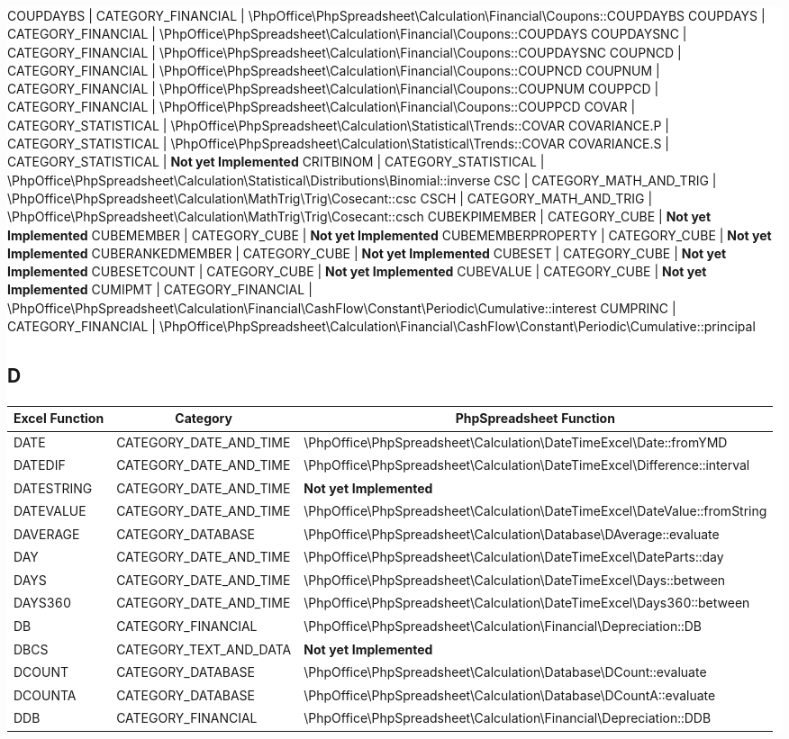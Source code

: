 COUPDAYBS                | CATEGORY_FINANCIAL             | \PhpOffice\PhpSpreadsheet\Calculation\Financial\Coupons::COUPDAYBS
COUPDAYS                 | CATEGORY_FINANCIAL             | \PhpOffice\PhpSpreadsheet\Calculation\Financial\Coupons::COUPDAYS
COUPDAYSNC               | CATEGORY_FINANCIAL             | \PhpOffice\PhpSpreadsheet\Calculation\Financial\Coupons::COUPDAYSNC
COUPNCD                  | CATEGORY_FINANCIAL             | \PhpOffice\PhpSpreadsheet\Calculation\Financial\Coupons::COUPNCD
COUPNUM                  | CATEGORY_FINANCIAL             | \PhpOffice\PhpSpreadsheet\Calculation\Financial\Coupons::COUPNUM
COUPPCD                  | CATEGORY_FINANCIAL             | \PhpOffice\PhpSpreadsheet\Calculation\Financial\Coupons::COUPPCD
COVAR                    | CATEGORY_STATISTICAL           | \PhpOffice\PhpSpreadsheet\Calculation\Statistical\Trends::COVAR
COVARIANCE.P             | CATEGORY_STATISTICAL           | \PhpOffice\PhpSpreadsheet\Calculation\Statistical\Trends::COVAR
COVARIANCE.S             | CATEGORY_STATISTICAL           | **Not yet Implemented**
CRITBINOM                | CATEGORY_STATISTICAL           | \PhpOffice\PhpSpreadsheet\Calculation\Statistical\Distributions\Binomial::inverse
CSC                      | CATEGORY_MATH_AND_TRIG         | \PhpOffice\PhpSpreadsheet\Calculation\MathTrig\Trig\Cosecant::csc
CSCH                     | CATEGORY_MATH_AND_TRIG         | \PhpOffice\PhpSpreadsheet\Calculation\MathTrig\Trig\Cosecant::csch
CUBEKPIMEMBER            | CATEGORY_CUBE                  | **Not yet Implemented**
CUBEMEMBER               | CATEGORY_CUBE                  | **Not yet Implemented**
CUBEMEMBERPROPERTY       | CATEGORY_CUBE                  | **Not yet Implemented**
CUBERANKEDMEMBER         | CATEGORY_CUBE                  | **Not yet Implemented**
CUBESET                  | CATEGORY_CUBE                  | **Not yet Implemented**
CUBESETCOUNT             | CATEGORY_CUBE                  | **Not yet Implemented**
CUBEVALUE                | CATEGORY_CUBE                  | **Not yet Implemented**
CUMIPMT                  | CATEGORY_FINANCIAL             | \PhpOffice\PhpSpreadsheet\Calculation\Financial\CashFlow\Constant\Periodic\Cumulative::interest
CUMPRINC                 | CATEGORY_FINANCIAL             | \PhpOffice\PhpSpreadsheet\Calculation\Financial\CashFlow\Constant\Periodic\Cumulative::principal

## D

Excel Function           | Category                       | PhpSpreadsheet Function
-------------------------|--------------------------------|--------------------------------------
DATE                     | CATEGORY_DATE_AND_TIME         | \PhpOffice\PhpSpreadsheet\Calculation\DateTimeExcel\Date::fromYMD
DATEDIF                  | CATEGORY_DATE_AND_TIME         | \PhpOffice\PhpSpreadsheet\Calculation\DateTimeExcel\Difference::interval
DATESTRING               | CATEGORY_DATE_AND_TIME         | **Not yet Implemented**
DATEVALUE                | CATEGORY_DATE_AND_TIME         | \PhpOffice\PhpSpreadsheet\Calculation\DateTimeExcel\DateValue::fromString
DAVERAGE                 | CATEGORY_DATABASE              | \PhpOffice\PhpSpreadsheet\Calculation\Database\DAverage::evaluate
DAY                      | CATEGORY_DATE_AND_TIME         | \PhpOffice\PhpSpreadsheet\Calculation\DateTimeExcel\DateParts::day
DAYS                     | CATEGORY_DATE_AND_TIME         | \PhpOffice\PhpSpreadsheet\Calculation\DateTimeExcel\Days::between
DAYS360                  | CATEGORY_DATE_AND_TIME         | \PhpOffice\PhpSpreadsheet\Calculation\DateTimeExcel\Days360::between
DB                       | CATEGORY_FINANCIAL             | \PhpOffice\PhpSpreadsheet\Calculation\Financial\Depreciation::DB
DBCS                     | CATEGORY_TEXT_AND_DATA         | **Not yet Implemented**
DCOUNT                   | CATEGORY_DATABASE              | \PhpOffice\PhpSpreadsheet\Calculation\Database\DCount::evaluate
DCOUNTA                  | CATEGORY_DATABASE              | \PhpOffice\PhpSpreadsheet\Calculation\Database\DCountA::evaluate
DDB                      | CATEGORY_FINANCIAL             | \PhpOffice\PhpSpreadsheet\Calculation\Financial\Depreciation::DDB